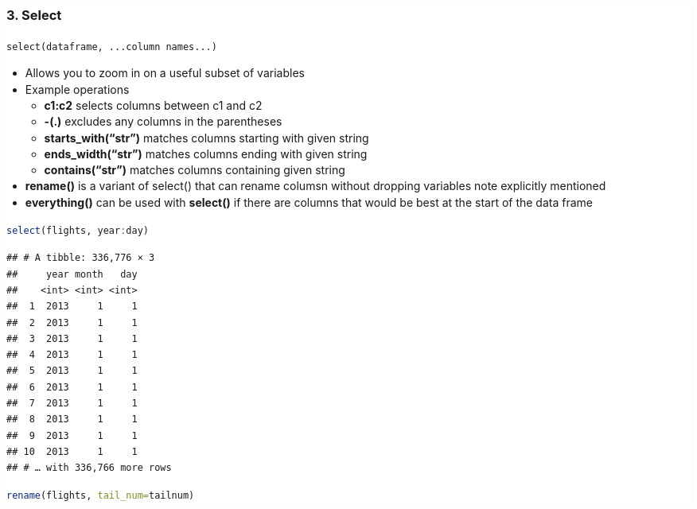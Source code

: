 
### 3. Select

`select(dataframe, ...column names...)`

-   Allows you to zoom in on a useful subset of variables
-   Example operations
    -   **c1:c2** selects columns between c1 and c2
    -   **-(.)** excludes any columns in the parentheses
    -   **starts_with(“str”)** matches columns starting with given
        string
    -   **ends_width(“str”)** matches columns ending with given string
    -   **contains(“str”)** matches columns containing given string
-   **rename()** is a variant of select() that can rename columsn
    without dropping variables note explicitly mentioned
-   **everything()** can be used with **select()** if there are columns
    that would be best at the start of the data frame

``` r
select(flights, year:day)
```

    ## # A tibble: 336,776 × 3
    ##     year month   day
    ##    <int> <int> <int>
    ##  1  2013     1     1
    ##  2  2013     1     1
    ##  3  2013     1     1
    ##  4  2013     1     1
    ##  5  2013     1     1
    ##  6  2013     1     1
    ##  7  2013     1     1
    ##  8  2013     1     1
    ##  9  2013     1     1
    ## 10  2013     1     1
    ## # … with 336,766 more rows

``` r
rename(flights, tail_num=tailnum)
```
